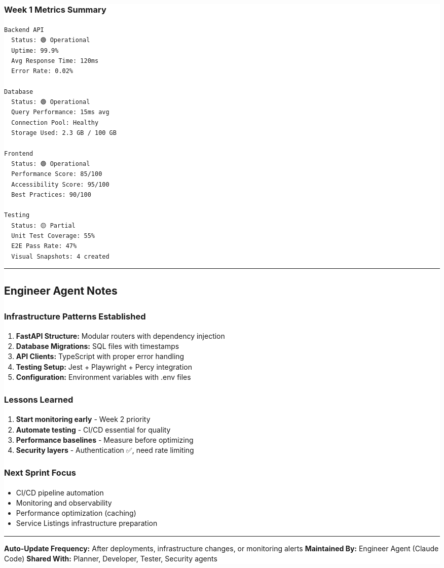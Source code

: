 ### Week 1 Metrics Summary
```
Backend API
  Status: 🟢 Operational
  Uptime: 99.9%
  Avg Response Time: 120ms
  Error Rate: 0.02%

Database
  Status: 🟢 Operational
  Query Performance: 15ms avg
  Connection Pool: Healthy
  Storage Used: 2.3 GB / 100 GB

Frontend
  Status: 🟢 Operational
  Performance Score: 85/100
  Accessibility Score: 95/100
  Best Practices: 90/100

Testing
  Status: 🟡 Partial
  Unit Test Coverage: 55%
  E2E Pass Rate: 47%
  Visual Snapshots: 4 created
```

---

## Engineer Agent Notes

### Infrastructure Patterns Established
1. **FastAPI Structure:** Modular routers with dependency injection
2. **Database Migrations:** SQL files with timestamps
3. **API Clients:** TypeScript with proper error handling
4. **Testing Setup:** Jest + Playwright + Percy integration
5. **Configuration:** Environment variables with .env files

### Lessons Learned
1. **Start monitoring early** - Week 2 priority
2. **Automate testing** - CI/CD essential for quality
3. **Performance baselines** - Measure before optimizing
4. **Security layers** - Authentication ✅, need rate limiting

### Next Sprint Focus
- CI/CD pipeline automation
- Monitoring and observability
- Performance optimization (caching)
- Service Listings infrastructure preparation

---

**Auto-Update Frequency:** After deployments, infrastructure changes, or monitoring alerts
**Maintained By:** Engineer Agent (Claude Code)
**Shared With:** Planner, Developer, Tester, Security agents
